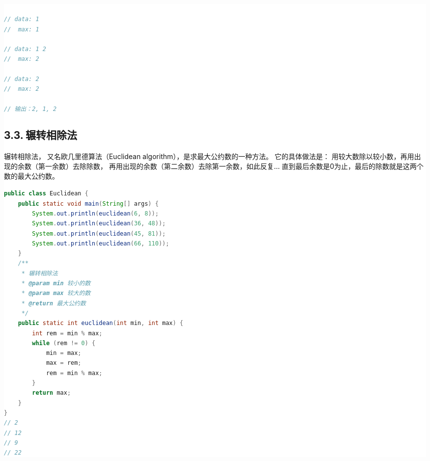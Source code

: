 ```java

// data: 1
//  max: 1

// data: 1 2
//  max: 2

// data: 2
//  max: 2

// 输出：2, 1, 2
```


## 3.3. 辗转相除法

辗转相除法， 又名欧几里德算法（Euclidean algorithm），是求最大公约数的一种方法。
它的具体做法是：
    用较大数除以较小数，再用出现的余数（第一余数）去除除数，
    再用出现的余数（第二余数）去除第一余数，如此反复...
    直到最后余数是0为止，最后的除数就是这两个数的最大公约数。

```java
public class Euclidean {
    public static void main(String[] args) {
        System.out.println(euclidean(6, 8));
        System.out.println(euclidean(36, 48));
        System.out.println(euclidean(45, 81));
        System.out.println(euclidean(66, 110));
    }
    /**
     * 辗转相除法
     * @param min 较小的数
     * @param max 较大的数
     * @return 最大公约数
     */
    public static int euclidean(int min, int max) {
        int rem = min % max;
        while (rem != 0) {
            min = max;
            max = rem;
            rem = min % max;
        }
        return max;
    }
}
// 2
// 12
// 9
// 22
```
